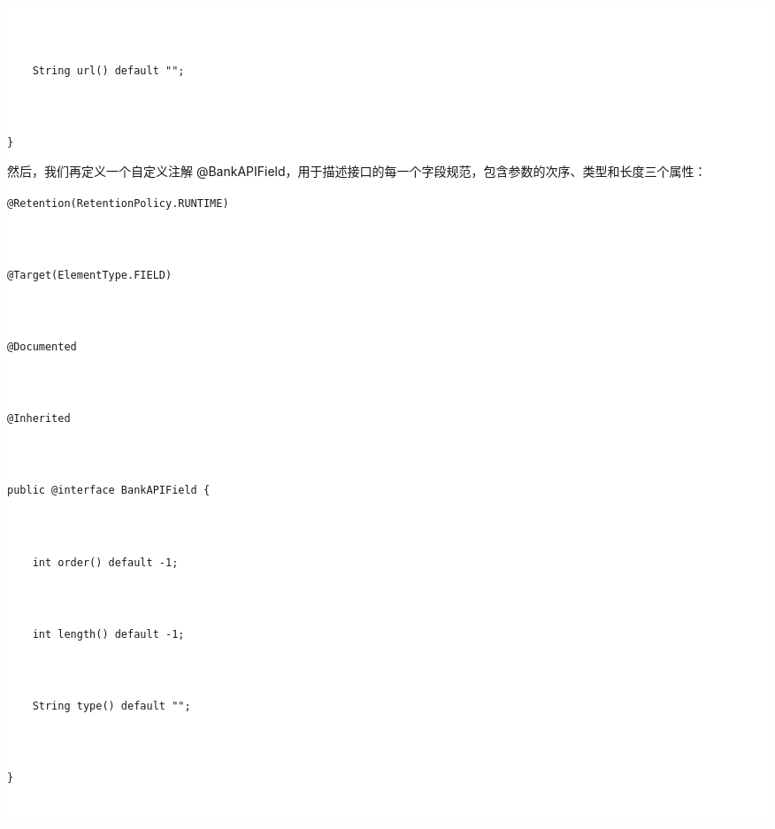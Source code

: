 ```



    String url() default "";



}

```

然后，我们再定义一个自定义注解 @BankAPIField，用于描述接口的每一个字段规范，包含参数的次序、类型和长度三个属性：

```
@Retention(RetentionPolicy.RUNTIME)



@Target(ElementType.FIELD)



@Documented



@Inherited



public @interface BankAPIField {



    int order() default -1;



    int length() default -1;



    String type() default "";



}



```
